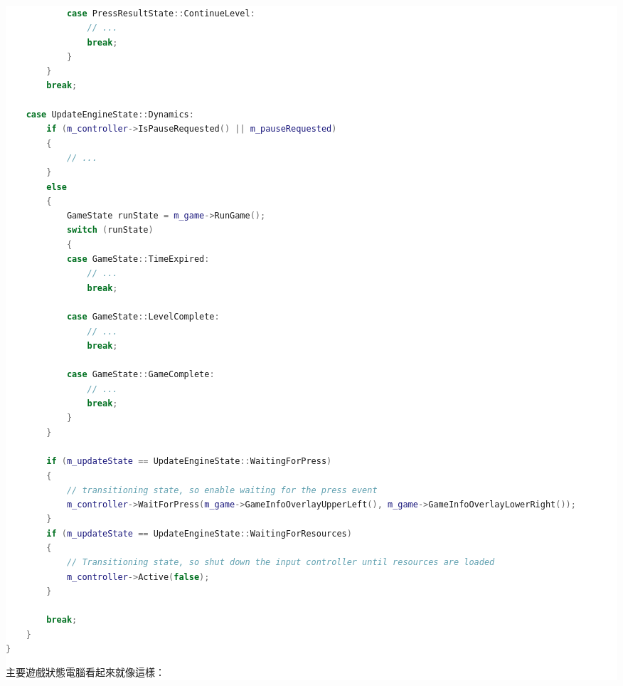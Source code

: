 ```cpp
            case PressResultState::ContinueLevel:
                // ...
                break;
            }
        }
        break;

    case UpdateEngineState::Dynamics:
        if (m_controller->IsPauseRequested() || m_pauseRequested)
        {
            // ...
        }
        else 
        {
            GameState runState = m_game->RunGame();
            switch (runState)
            {
            case GameState::TimeExpired:
                // ...
                break;

            case GameState::LevelComplete:
                // ...
                break;

            case GameState::GameComplete:
                // ...
                break;
            }
        }

        if (m_updateState == UpdateEngineState::WaitingForPress)
        {
            // transitioning state, so enable waiting for the press event
            m_controller->WaitForPress(m_game->GameInfoOverlayUpperLeft(), m_game->GameInfoOverlayLowerRight());
        }
        if (m_updateState == UpdateEngineState::WaitingForResources)
        {
            // Transitioning state, so shut down the input controller until resources are loaded
            m_controller->Active(false);
        }

        break;
    }
}
```

主要遊戲狀態電腦看起來就像這樣：
